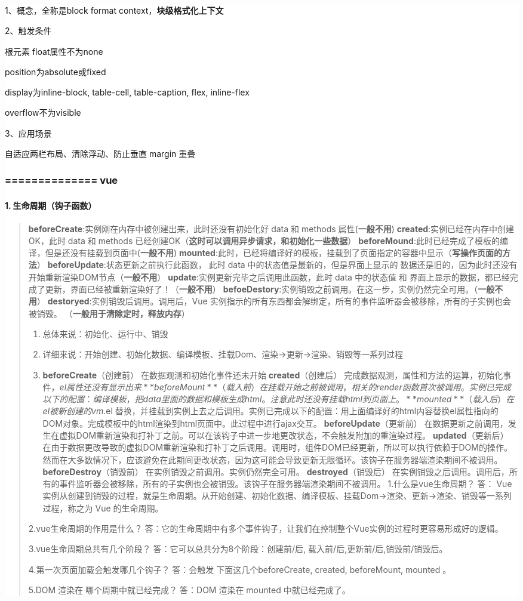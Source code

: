 1、概念，全称是block format context，**块级格式化上下文**

2、触发条件

根元素 float属性不为none 

position为absolute或fixed 

display为inline-block, table-cell, table-caption, flex, inline-flex

overflow不为visible

3、应用场景

自适应两栏布局、清除浮动、防止垂直 margin 重叠


### ============== vue
#### 1. 生命周期（钩子函数）

>**beforeCreate**:实例刚在内存中被创建出来，此时还没有初始化好 data 和 methods 属性(**一般不用**)
>**created**:实例已经在内存中创建OK，此时 data 和 methods 已经创建OK（**这时可以调用异步请求，和初始化一些数据**）
>**beforeMound**:此时已经完成了模板的编译，但是还没有挂载到页面中(**一般不用**)
>**mounted**:此时，已经将编译好的模板，挂载到了页面指定的容器中显示（**写操作页面的方法**）
>**beforeUpdate**:状态更新之前执行此函数， 此时 data 中的状态值是最新的，但是界面上显示的 数据还是旧的，因为此时还没有开始重新渲染DOM节点（**一般不用**）
>**update**:实例更新完毕之后调用此函数，此时 data 中的状态值 和 界面上显示的数据，都已经完成了更新，界面已经被重新渲染好了！（**一般不用**）
>**befoeDestory**:实例销毁之前调用。在这一步，实例仍然完全可用。（**一般不用**）
>**destoryed**:实例销毁后调用。调用后，Vue 实例指示的所有东西都会解绑定，所有的事件监听器会被移除，所有的子实例也会被销毁。 （**一般用于清除定时，释放内存**）
>
>1. 总体来说：初始化、运行中、销毁
>
>2. 详细来说：开始创建、初始化数据、编译模板、挂载Dom、渲染→更新→渲染、销毁等一系列过程
>
>3. **beforeCreate**（创建前） 在数据观测和初始化事件还未开始
>   **created**（创建后） 完成数据观测，属性和方法的运算，初始化事件，$el属性还没有显示出来
>   **beforeMount**（载入前） 在挂载开始之前被调用，相关的render函数首次被调用。实例已完成以下的配置：编译模板，把data里面的数据和模板生成html。注意此时还没有挂载html到页面上。
>   **mounted**（载入后） 在el 被新创建的 vm.$el 替换，并挂载到实例上去之后调用。实例已完成以下的配置：用上面编译好的html内容替换el属性指向的DOM对象。完成模板中的html渲染到html页面中。此过程中进行ajax交互。
>   **beforeUpdate**（更新前） 在数据更新之前调用，发生在虚拟DOM重新渲染和打补丁之前。可以在该钩子中进一步地更改状态，不会触发附加的重渲染过程。
>   **updated**（更新后） 在由于数据更改导致的虚拟DOM重新渲染和打补丁之后调用。调用时，组件DOM已经更新，所以可以执行依赖于DOM的操作。然而在大多数情况下，应该避免在此期间更改状态，因为这可能会导致更新无限循环。该钩子在服务器端渲染期间不被调用。
>   **beforeDestroy**（销毁前） 在实例销毁之前调用。实例仍然完全可用。
>   **destroyed**（销毁后） 在实例销毁之后调用。调用后，所有的事件监听器会被移除，所有的子实例也会被销毁。该钩子在服务器端渲染期间不被调用。
>   1.什么是vue生命周期？
>   答： Vue 实例从创建到销毁的过程，就是生命周期。从开始创建、初始化数据、编译模板、挂载Dom→渲染、更新→渲染、销毁等一系列过程，称之为 Vue 的生命周期。
>
>   2.vue生命周期的作用是什么？
>   答：它的生命周期中有多个事件钩子，让我们在控制整个Vue实例的过程时更容易形成好的逻辑。
>
>   3.vue生命周期总共有几个阶段？
>   答：它可以总共分为8个阶段：创建前/后, 载入前/后,更新前/后,销毁前/销毁后。
>
>   4.第一次页面加载会触发哪几个钩子？
>   答：会触发 下面这几个beforeCreate, created, beforeMount, mounted 。
>
>   5.DOM 渲染在 哪个周期中就已经完成？
>   答：DOM 渲染在 mounted 中就已经完成了。
